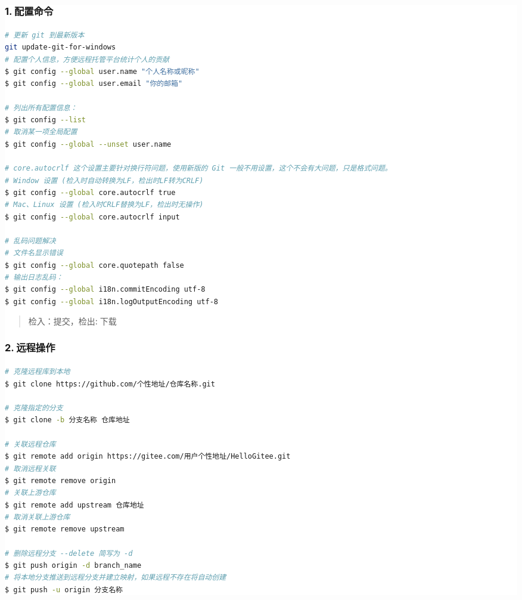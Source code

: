 ### 1. 配置命令

```bash
# 更新 git 到最新版本
git update-git-for-windows
# 配置个人信息，方便远程托管平台统计个人的贡献
$ git config --global user.name "个人名称或昵称"
$ git config --global user.email "你的邮箱"

# 列出所有配置信息：
$ git config --list
# 取消某一项全局配置
$ git config --global --unset user.name

# core.autocrlf 这个设置主要针对换行符问题，使用新版的 Git 一般不用设置，这个不会有大问题，只是格式问题。
# Window 设置 (检入时自动转换为LF，检出时LF转为CRLF)
$ git config --global core.autocrlf true
# Mac、Linux 设置 (检入时CRLF替换为LF，检出时无操作)
$ git config --global core.autocrlf input

# 乱码问题解决
# 文件名显示错误
$ git config --global core.quotepath false
# 输出日志乱码：
$ git config --global i18n.commitEncoding utf-8
$ git config --global i18n.logOutputEncoding utf-8
```

> 检入：提交，检出: 下载

### 2. 远程操作

```bash
# 克隆远程库到本地
$ git clone https://github.com/个性地址/仓库名称.git

# 克隆指定的分支
$ git clone -b 分支名称 仓库地址

# 关联远程仓库
$ git remote add origin https://gitee.com/用户个性地址/HelloGitee.git
# 取消远程关联
$ git remote remove origin
# 关联上游仓库
$ git remote add upstream 仓库地址
# 取消关联上游仓库
$ git remote remove upstream

# 删除远程分支 --delete 简写为 -d
$ git push origin -d branch_name
# 将本地分支推送到远程分支并建立映射，如果远程不存在将自动创建
$ git push -u origin 分支名称
```
